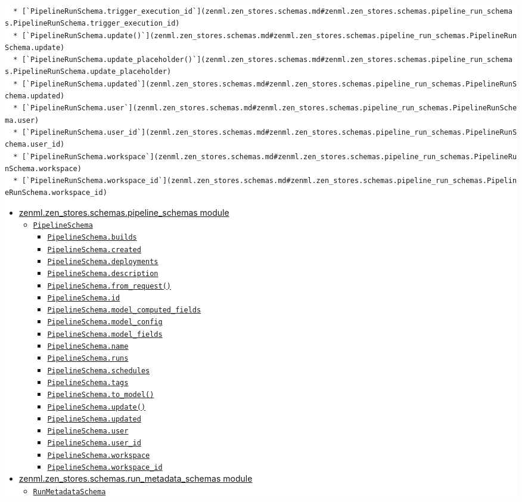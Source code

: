       * [`PipelineRunSchema.trigger_execution_id`](zenml.zen_stores.schemas.md#zenml.zen_stores.schemas.pipeline_run_schemas.PipelineRunSchema.trigger_execution_id)
      * [`PipelineRunSchema.update()`](zenml.zen_stores.schemas.md#zenml.zen_stores.schemas.pipeline_run_schemas.PipelineRunSchema.update)
      * [`PipelineRunSchema.update_placeholder()`](zenml.zen_stores.schemas.md#zenml.zen_stores.schemas.pipeline_run_schemas.PipelineRunSchema.update_placeholder)
      * [`PipelineRunSchema.updated`](zenml.zen_stores.schemas.md#zenml.zen_stores.schemas.pipeline_run_schemas.PipelineRunSchema.updated)
      * [`PipelineRunSchema.user`](zenml.zen_stores.schemas.md#zenml.zen_stores.schemas.pipeline_run_schemas.PipelineRunSchema.user)
      * [`PipelineRunSchema.user_id`](zenml.zen_stores.schemas.md#zenml.zen_stores.schemas.pipeline_run_schemas.PipelineRunSchema.user_id)
      * [`PipelineRunSchema.workspace`](zenml.zen_stores.schemas.md#zenml.zen_stores.schemas.pipeline_run_schemas.PipelineRunSchema.workspace)
      * [`PipelineRunSchema.workspace_id`](zenml.zen_stores.schemas.md#zenml.zen_stores.schemas.pipeline_run_schemas.PipelineRunSchema.workspace_id)
  * [zenml.zen_stores.schemas.pipeline_schemas module](zenml.zen_stores.schemas.md#module-zenml.zen_stores.schemas.pipeline_schemas)
    * [`PipelineSchema`](zenml.zen_stores.schemas.md#zenml.zen_stores.schemas.pipeline_schemas.PipelineSchema)
      * [`PipelineSchema.builds`](zenml.zen_stores.schemas.md#zenml.zen_stores.schemas.pipeline_schemas.PipelineSchema.builds)
      * [`PipelineSchema.created`](zenml.zen_stores.schemas.md#zenml.zen_stores.schemas.pipeline_schemas.PipelineSchema.created)
      * [`PipelineSchema.deployments`](zenml.zen_stores.schemas.md#zenml.zen_stores.schemas.pipeline_schemas.PipelineSchema.deployments)
      * [`PipelineSchema.description`](zenml.zen_stores.schemas.md#zenml.zen_stores.schemas.pipeline_schemas.PipelineSchema.description)
      * [`PipelineSchema.from_request()`](zenml.zen_stores.schemas.md#zenml.zen_stores.schemas.pipeline_schemas.PipelineSchema.from_request)
      * [`PipelineSchema.id`](zenml.zen_stores.schemas.md#zenml.zen_stores.schemas.pipeline_schemas.PipelineSchema.id)
      * [`PipelineSchema.model_computed_fields`](zenml.zen_stores.schemas.md#zenml.zen_stores.schemas.pipeline_schemas.PipelineSchema.model_computed_fields)
      * [`PipelineSchema.model_config`](zenml.zen_stores.schemas.md#zenml.zen_stores.schemas.pipeline_schemas.PipelineSchema.model_config)
      * [`PipelineSchema.model_fields`](zenml.zen_stores.schemas.md#zenml.zen_stores.schemas.pipeline_schemas.PipelineSchema.model_fields)
      * [`PipelineSchema.name`](zenml.zen_stores.schemas.md#zenml.zen_stores.schemas.pipeline_schemas.PipelineSchema.name)
      * [`PipelineSchema.runs`](zenml.zen_stores.schemas.md#zenml.zen_stores.schemas.pipeline_schemas.PipelineSchema.runs)
      * [`PipelineSchema.schedules`](zenml.zen_stores.schemas.md#zenml.zen_stores.schemas.pipeline_schemas.PipelineSchema.schedules)
      * [`PipelineSchema.tags`](zenml.zen_stores.schemas.md#zenml.zen_stores.schemas.pipeline_schemas.PipelineSchema.tags)
      * [`PipelineSchema.to_model()`](zenml.zen_stores.schemas.md#zenml.zen_stores.schemas.pipeline_schemas.PipelineSchema.to_model)
      * [`PipelineSchema.update()`](zenml.zen_stores.schemas.md#zenml.zen_stores.schemas.pipeline_schemas.PipelineSchema.update)
      * [`PipelineSchema.updated`](zenml.zen_stores.schemas.md#zenml.zen_stores.schemas.pipeline_schemas.PipelineSchema.updated)
      * [`PipelineSchema.user`](zenml.zen_stores.schemas.md#zenml.zen_stores.schemas.pipeline_schemas.PipelineSchema.user)
      * [`PipelineSchema.user_id`](zenml.zen_stores.schemas.md#zenml.zen_stores.schemas.pipeline_schemas.PipelineSchema.user_id)
      * [`PipelineSchema.workspace`](zenml.zen_stores.schemas.md#zenml.zen_stores.schemas.pipeline_schemas.PipelineSchema.workspace)
      * [`PipelineSchema.workspace_id`](zenml.zen_stores.schemas.md#zenml.zen_stores.schemas.pipeline_schemas.PipelineSchema.workspace_id)
  * [zenml.zen_stores.schemas.run_metadata_schemas module](zenml.zen_stores.schemas.md#module-zenml.zen_stores.schemas.run_metadata_schemas)
    * [`RunMetadataSchema`](zenml.zen_stores.schemas.md#zenml.zen_stores.schemas.run_metadata_schemas.RunMetadataSchema)